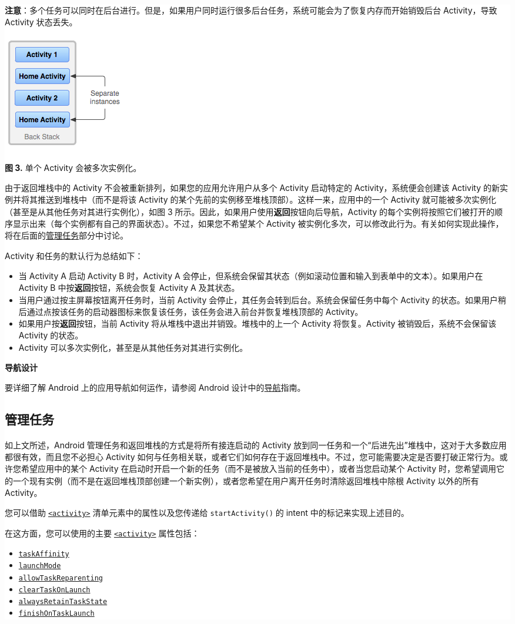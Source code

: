 **注意**：多个任务可以同时在后台进行。但是，如果用户同时运行很多后台任务，系统可能会为了恢复内存而开始销毁后台 Activity，导致 Activity 状态丢失。

![diagram_multiple_instances](media/diagram_multiple_instances-9700663.png)

**图 3.** 单个 Activity 会被多次实例化。

由于返回堆栈中的 Activity 不会被重新排列，如果您的应用允许用户从多个 Activity 启动特定的 Activity，系统便会创建该 Activity 的新实例并将其推送到堆栈中（而不是将该 Activity 的某个先前的实例移至堆栈顶部）。这样一来，应用中的一个 Activity 就可能被多次实例化（甚至是从其他任务对其进行实例化），如图 3 所示。因此，如果用户使用**返回**按钮向后导航，Activity 的每个实例将按照它们被打开的顺序显示出来（每个实例都有自己的界面状态）。不过，如果您不希望某个 Activity 被实例化多次，可以修改此行为。有关如何实现此操作，将在后面的[管理任务](https://developer.android.com/guide/components/activities/tasks-and-back-stack#ManagingTasks)部分中讨论。

Activity 和任务的默认行为总结如下：

- 当 Activity A 启动 Activity B 时，Activity A 会停止，但系统会保留其状态（例如滚动位置和输入到表单中的文本）。如果用户在 Activity B 中按**返回**按钮，系统会恢复 Activity A 及其状态。
- 当用户通过按主屏幕按钮离开任务时，当前 Activity 会停止，其任务会转到后台。系统会保留任务中每个 Activity 的状态。如果用户稍后通过点按该任务的启动器图标来恢复该任务，该任务会进入前台并恢复堆栈顶部的 Activity。
- 如果用户按**返回**按钮，当前 Activity 将从堆栈中退出并销毁。堆栈中的上一个 Activity 将恢复。Activity 被销毁后，系统不会保留该 Activity 的状态。
- Activity 可以多次实例化，甚至是从其他任务对其进行实例化。

**导航设计**

要详细了解 Android 上的应用导航如何运作，请参阅 Android 设计中的[导航](https://developer.android.com/design/patterns/navigation)指南。

## 管理任务

如上文所述，Android 管理任务和返回堆栈的方式是将所有接连启动的 Activity 放到同一任务和一个“后进先出”堆栈中，这对于大多数应用都很有效，而且您不必担心 Activity 如何与任务相关联，或者它们如何存在于返回堆栈中。不过，您可能需要决定是否要打破正常行为。或许您希望应用中的某个 Activity 在启动时开启一个新的任务（而不是被放入当前的任务中），或者当您启动某个 Activity 时，您希望调用它的一个现有实例（而不是在返回堆栈顶部创建一个新实例），或者您希望在用户离开任务时清除返回堆栈中除根 Activity 以外的所有 Activity。

您可以借助 [``<activity>``](https://developer.android.com/guide/topics/manifest/activity-element) 清单元素中的属性以及您传递给 `startActivity()` 的 intent 中的标记来实现上述目的。

在这方面，您可以使用的主要 [`<activity>`](https://developer.android.com/guide/topics/manifest/activity-element) 属性包括：

- [`taskAffinity`](https://developer.android.com/guide/topics/manifest/activity-element#aff)
- [`launchMode`](https://developer.android.com/guide/topics/manifest/activity-element#lmode)
- [`allowTaskReparenting`](https://developer.android.com/guide/topics/manifest/activity-element#reparent)
- [`clearTaskOnLaunch`](https://developer.android.com/guide/topics/manifest/activity-element#clear)
- [`alwaysRetainTaskState`](https://developer.android.com/guide/topics/manifest/activity-element#always)
- [`finishOnTaskLaunch`](https://developer.android.com/guide/topics/manifest/activity-element#finish)
